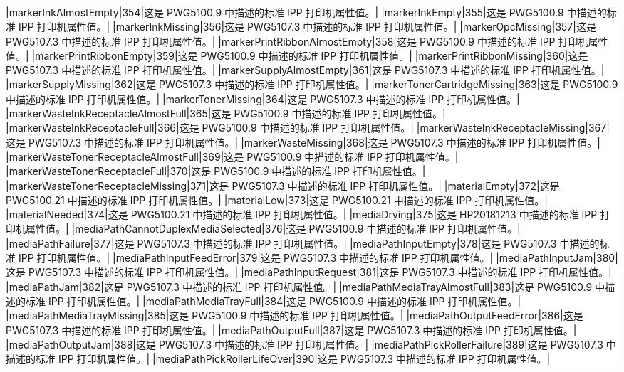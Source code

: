 |markerInkAlmostEmpty|354|这是 PWG5100.9 中描述的标准 IPP 打印机属性值。|
|markerInkEmpty|355|这是 PWG5100.9 中描述的标准 IPP 打印机属性值。|
|markerInkMissing|356|这是 PWG5107.3 中描述的标准 IPP 打印机属性值。|
|markerOpcMissing|357|这是 PWG5107.3 中描述的标准 IPP 打印机属性值。|
|markerPrintRibbonAlmostEmpty|358|这是 PWG5100.9 中描述的标准 IPP 打印机属性值。|
|markerPrintRibbonEmpty|359|这是 PWG5100.9 中描述的标准 IPP 打印机属性值。|
|markerPrintRibbonMissing|360|这是 PWG5107.3 中描述的标准 IPP 打印机属性值。|
|markerSupplyAlmostEmpty|361|这是 PWG5107.3 中描述的标准 IPP 打印机属性值。|
|markerSupplyMissing|362|这是 PWG5107.3 中描述的标准 IPP 打印机属性值。|
|markerTonerCartridgeMissing|363|这是 PWG5100.9 中描述的标准 IPP 打印机属性值。|
|markerTonerMissing|364|这是 PWG5107.3 中描述的标准 IPP 打印机属性值。|
|markerWasteInkReceptacleAlmostFull|365|这是 PWG5100.9 中描述的标准 IPP 打印机属性值。|
|markerWasteInkReceptacleFull|366|这是 PWG5100.9 中描述的标准 IPP 打印机属性值。|
|markerWasteInkReceptacleMissing|367|这是 PWG5107.3 中描述的标准 IPP 打印机属性值。|
|markerWasteMissing|368|这是 PWG5107.3 中描述的标准 IPP 打印机属性值。|
|markerWasteTonerReceptacleAlmostFull|369|这是 PWG5100.9 中描述的标准 IPP 打印机属性值。|
|markerWasteTonerReceptacleFull|370|这是 PWG5100.9 中描述的标准 IPP 打印机属性值。|
|markerWasteTonerReceptacleMissing|371|这是 PWG5107.3 中描述的标准 IPP 打印机属性值。|
|materialEmpty|372|这是 PWG5100.21 中描述的标准 IPP 打印机属性值。|
|materialLow|373|这是 PWG5100.21 中描述的标准 IPP 打印机属性值。|
|materialNeeded|374|这是 PWG5100.21 中描述的标准 IPP 打印机属性值。|
|mediaDrying|375|这是 HP20181213 中描述的标准 IPP 打印机属性值。|
|mediaPathCannotDuplexMediaSelected|376|这是 PWG5100.9 中描述的标准 IPP 打印机属性值。|
|mediaPathFailure|377|这是 PWG5107.3 中描述的标准 IPP 打印机属性值。|
|mediaPathInputEmpty|378|这是 PWG5107.3 中描述的标准 IPP 打印机属性值。|
|mediaPathInputFeedError|379|这是 PWG5107.3 中描述的标准 IPP 打印机属性值。|
|mediaPathInputJam|380|这是 PWG5107.3 中描述的标准 IPP 打印机属性值。|
|mediaPathInputRequest|381|这是 PWG5107.3 中描述的标准 IPP 打印机属性值。|
|mediaPathJam|382|这是 PWG5107.3 中描述的标准 IPP 打印机属性值。|
|mediaPathMediaTrayAlmostFull|383|这是 PWG5100.9 中描述的标准 IPP 打印机属性值。|
|mediaPathMediaTrayFull|384|这是 PWG5100.9 中描述的标准 IPP 打印机属性值。|
|mediaPathMediaTrayMissing|385|这是 PWG5100.9 中描述的标准 IPP 打印机属性值。|
|mediaPathOutputFeedError|386|这是 PWG5107.3 中描述的标准 IPP 打印机属性值。|
|mediaPathOutputFull|387|这是 PWG5107.3 中描述的标准 IPP 打印机属性值。|
|mediaPathOutputJam|388|这是 PWG5107.3 中描述的标准 IPP 打印机属性值。|
|mediaPathPickRollerFailure|389|这是 PWG5107.3 中描述的标准 IPP 打印机属性值。|
|mediaPathPickRollerLifeOver|390|这是 PWG5107.3 中描述的标准 IPP 打印机属性值。|